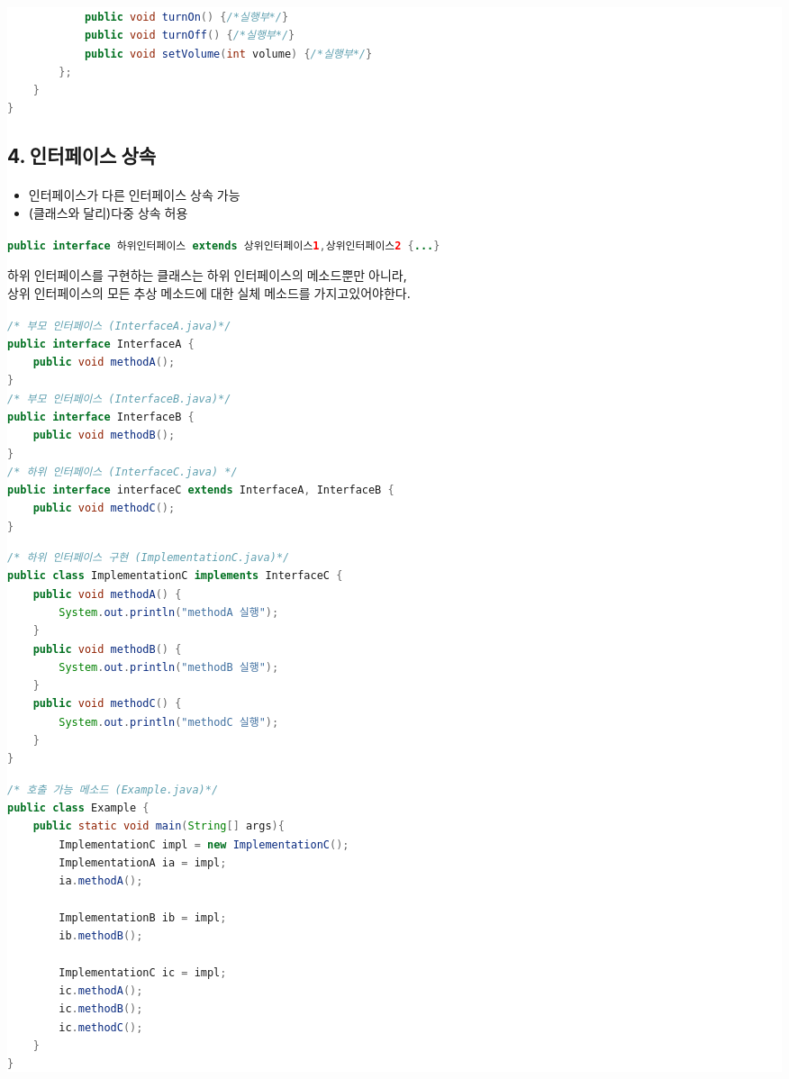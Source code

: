 ```java
			public void turnOn() {/*실행부*/}
			public void turnOff() {/*실행부*/}
			public void setVolume(int volume) {/*실행부*/}
		};
	}
}
```
   
## 4. 인터페이스 상속
- 인터페이스가 다른 인터페이스 상속 가능
- (클래스와 달리)다중 상속 허용
```java
public interface 하위인터페이스 extends 상위인터페이스1,상위인터페이스2 {...}
``` 
하위 인터페이스를 구현하는 클래스는 하위 인터페이스의 메소드뿐만 아니라,    
상위 인터페이스의 모든 추상 메소드에 대한 실체 메소드를 가지고있어야한다.
```java
/* 부모 인터페이스 (InterfaceA.java)*/
public interface InterfaceA {
	public void methodA();
}
/* 부모 인터페이스 (InterfaceB.java)*/
public interface InterfaceB {
	public void methodB();
}
/* 하위 인터페이스 (InterfaceC.java) */
public interface interfaceC extends InterfaceA, InterfaceB {
	public void methodC();
}
```
```java
/* 하위 인터페이스 구현 (ImplementationC.java)*/
public class ImplementationC implements InterfaceC {
	public void methodA() {
		System.out.println("methodA 실행");
	}
	public void methodB() {
		System.out.println("methodB 실행");
	}
	public void methodC() {
		System.out.println("methodC 실행");
	}
}
```
```java
/* 호출 가능 메소드 (Example.java)*/
public class Example {
	public static void main(String[] args){
		ImplementationC impl = new ImplementationC();
		ImplementationA ia = impl;
		ia.methodA();
		
		ImplementationB ib = impl;
		ib.methodB();
		
		ImplementationC ic = impl;
		ic.methodA();
		ic.methodB();
		ic.methodC();
	}
}
```
   